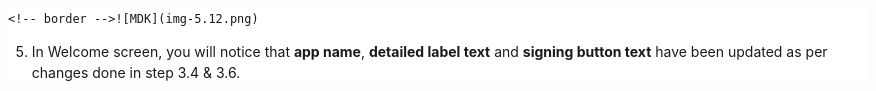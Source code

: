     <!-- border -->![MDK](img-5.12.png)

5. In Welcome screen, you will notice that **app name**, **detailed label text** and **signing button text** have been updated as per changes done in step 3.4 & 3.6.
